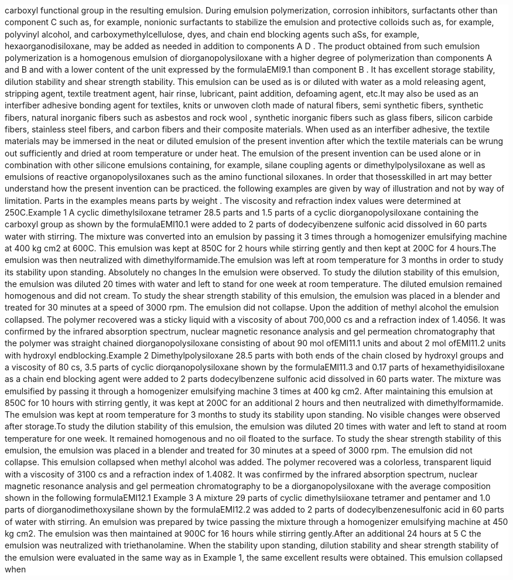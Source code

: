 carboxyl functional group in the resulting emulsion. During emulsion polymerization, corrosion inhibitors, surfactants other than component C such as, for example, nonionic surfactants to stabilize the emulsion and protective colloids such as, for example, polyvinyl alcohol, and carboxymethylcellulose, dyes, and chain end blocking agents such aSs, for example, hexaorganodisiloxane, may be added as needed in addition to components A D . The product obtained from such emulsion polymerization is a homogenous emulsion of diorganopolysiloxane with a higher degree of polymerization than components A and B and with a lower content of the unit expressed by the formulaEMI9.1 than component B . It has excellent storage stability, dilution stability and shear strength stability. This emulsion can be used as is or diluted with water as a mold releasing agent, stripping agent, textile treatment agent, hair rinse, lubricant, paint addition, defoaming agent, etc.It may also be used as an interfiber adhesive bonding agent for textiles, knits or unwoven cloth made of natural fibers, semi synthetic fibers, synthetic fibers, natural inorganic fibers such as asbestos and rock wool , synthetic inorganic fibers such as glass fibers, silicon carbide fibers, stainless steel fibers, and carbon fibers and their composite materials. When used as an interfiber adhesive, the textile materials may be immersed in the neat or diluted emulsion of the present invention after which the textile materials can be wrung out sufficiently and dried at room temperature or under heat. The emulsion of the present invention can be used alone or in combination with other silicone emulsions containing, for example, silane coupling agents or dimethylpolysiloxane as well as emulsions of reactive organopolysiloxanes such as the amino functional siloxanes. In order that thosesskilled in art may better understand how the present invention can be practiced. the following examples are given by way of illustration and not by way of limitation. Parts in the examples means parts by weight . The viscosity and refraction index values were determined at 250C.Example 1 A cyclic dimethylsiloxane tetramer 28.5 parts and 1.5 parts of a cyclic diorganopolysiloxane containing the carboxyl group as shown by the formulaEMI10.1 were added to 2 parts of dodecyibenzene sulfonic acid dissolved in 60 parts water with stirring. The mixture was converted into an emulsion by passing it 3 times through a homogenizer emulsifying machine at 400 kg cm2 at 600C. This emulsion was kept at 850C for 2 hours while stirring gently and then kept at 200C for 4 hours.The emulsion was then neutralized with dimethylformamide.The emulsion was left at room temperature for 3 months in order to study its stability upon standing. Absolutely no changes In the emulsion were observed. To study the dilution stability of this emulsion, the emulsion was diluted 20 times with water and left to stand for one week at room temperature. The diluted emulsion remained homogenous and did not cream. To study the shear strength stability of this emulsion, the emulsion was placed in a blender and treated for 30 minutes at a speed of 3000 rpm. The emulsion did not collapse. Upon the addition of methyl alcohol the emulsion collapsed. The polymer recovered was a sticky liquid with a viscosity of about 700,000 cs and a refraction index of 1.4056. It was confirmed by the infrared absorption spectrum, nuclear magnetic resonance analysis and gel permeation chromatography that the polymer was straight chained diorganopolysiloxane consisting of about 90 mol ofEMI11.1 units and about 2 mol ofEMI11.2 units with hydroxyl endblocking.Example 2 Dimethylpolysiloxane 28.5 parts with both ends of the chain closed by hydroxyl groups and a viscosity of 80 cs, 3.5 parts of cyclic diorqanopolysiloxane shown by the formulaEMI11.3 and 0.17 parts of hexamethyidisiloxane as a chain end blocking agent were added to 2 parts dodecylbenzene sulfonic acid dissolved in 60 parts water. The mixture was emulsified by passing it through a homogenizer emulsifying machine 3 times at 400 kg cm2. After maintaining this emulsion at 850C for 10 hours with stirring gently, it was kept at 200C for an additional 2 hours and then neutralized with dimethylformamide. The emulsion was kept at room temperature for 3 months to study its stability upon standing. No visible changes were observed after storage.To study the dilution stability of this emulsion, the emulsion was diluted 20 times with water and left to stand at room temperature for one week. It remained homogenous and no oil floated to the surface. To study the shear strength stability of this emulsion, the emulsion was placed in a blender and treated for 30 minutes at a speed of 3000 rpm. The emulsion did not collapse. This emulsion collapsed when methyl alcohol was added. The polymer recovered was a colorless, transparent liquid with a viscosity of 3100 cs and a refraction index of 1.4082. It was confirmed by the infrared absorption spectrum, nuclear magnetic resonance analysis and gel permeation chromatography to be a diorganopolysiloxane with the average composition shown in the following formulaEMI12.1 Example 3 A mixture 29 parts of cyclic dimethylsiioxane tetramer and pentamer and 1.0 parts of diorganodimethoxysilane shown by the formulaEMI12.2 was added to 2 parts of dodecylbenzenesulfonic acid in 60 parts of water with stirring. An emulsion was prepared by twice passing the mixture through a homogenizer emulsifying machine at 450 kg cm2. The emulsion was then maintained at 900C for 16 hours while stirring gently.After an additional 24 hours at 5 C the emulsion was neutralized with triethanolamine. When the stability upon standing, dilution stability and shear strength stability of the emulsion were evaluated in the same way as in Example 1, the same excellent results were obtained. This emulsion collapsed when